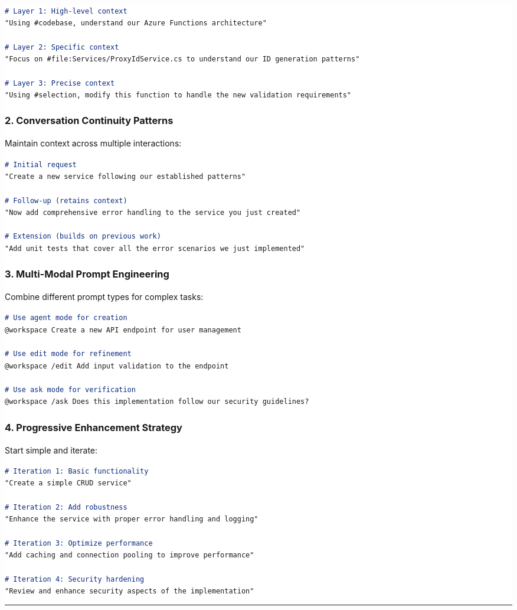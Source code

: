 ```markdown
# Layer 1: High-level context
"Using #codebase, understand our Azure Functions architecture"

# Layer 2: Specific context
"Focus on #file:Services/ProxyIdService.cs to understand our ID generation patterns"

# Layer 3: Precise context
"Using #selection, modify this function to handle the new validation requirements"
```

### 2. Conversation Continuity Patterns

Maintain context across multiple interactions:

```markdown
# Initial request
"Create a new service following our established patterns"

# Follow-up (retains context)
"Now add comprehensive error handling to the service you just created"

# Extension (builds on previous work)
"Add unit tests that cover all the error scenarios we just implemented"
```

### 3. Multi-Modal Prompt Engineering

Combine different prompt types for complex tasks:

```markdown
# Use agent mode for creation
@workspace Create a new API endpoint for user management

# Use edit mode for refinement  
@workspace /edit Add input validation to the endpoint

# Use ask mode for verification
@workspace /ask Does this implementation follow our security guidelines?
```

### 4. Progressive Enhancement Strategy

Start simple and iterate:

```markdown
# Iteration 1: Basic functionality
"Create a simple CRUD service"

# Iteration 2: Add robustness
"Enhance the service with proper error handling and logging"

# Iteration 3: Optimize performance
"Add caching and connection pooling to improve performance"

# Iteration 4: Security hardening
"Review and enhance security aspects of the implementation"
```

---